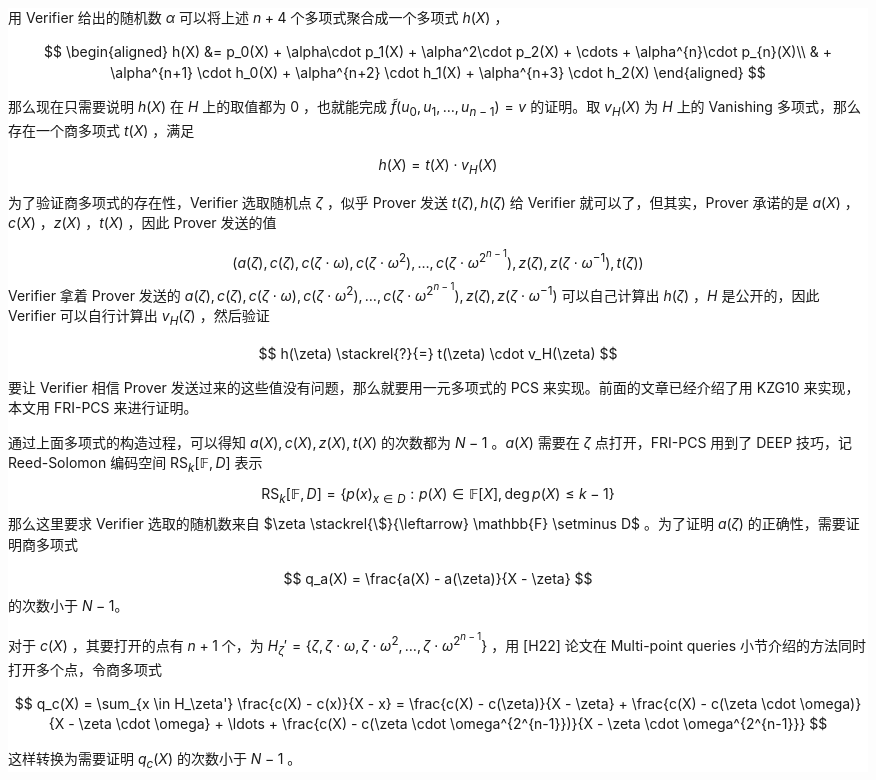 用 Verifier 给出的随机数 $\alpha$ 可以将上述 $n + 4$ 个多项式聚合成一个多项式 $h(X)$ ，

$$
\begin{aligned}
h(X) &= p_0(X) + \alpha\cdot p_1(X) + \alpha^2\cdot p_2(X) + \cdots + \alpha^{n}\cdot p_{n}(X)\\  & + \alpha^{n+1} \cdot h_0(X) + \alpha^{n+2} \cdot h_1(X) + \alpha^{n+3} \cdot h_2(X) 
\end{aligned}
$$

那么现在只需要说明 $h(X)$ 在 $H$ 上的取值都为 $0$ ，也就能完成 $\tilde{f}(u_0, u_1, \ldots, u_{n-1}) = v$ 的证明。取 $v_H(X)$ 为 $H$ 上的 Vanishing 多项式，那么存在一个商多项式 $t(X)$ ，满足

$$
h(X) = t(X) \cdot v_H(X)
$$

为了验证商多项式的存在性，Verifier 选取随机点 $\zeta$ ，似乎 Prover 发送 $t(\zeta), h(\zeta)$ 给 Verifier 就可以了，但其实，Prover 承诺的是 $a(X)$ ，$c(X)$ ，$z(X)$ ，$t(X)$ ，因此 Prover 发送的值

$$
\big(a(\zeta), c(\zeta), c(\zeta\cdot\omega), c(\zeta\cdot\omega^2), \ldots, c(\zeta\cdot\omega^{2^{n-1}}), z(\zeta), z(\zeta\cdot\omega^{-1}), t(\zeta)\big)
$$
Verifier 拿着 Prover 发送的 $a(\zeta), c(\zeta), c(\zeta\cdot\omega), c(\zeta\cdot\omega^2), \ldots, c(\zeta\cdot\omega^{2^{n-1}}), z(\zeta), z(\zeta\cdot\omega^{-1})$ 可以自己计算出 $h(\zeta)$ ，$H$ 是公开的，因此 Verifier 可以自行计算出 $v_H(\zeta)$ ，然后验证

$$
h(\zeta) \stackrel{?}{=} t(\zeta) \cdot v_H(\zeta)
$$

要让 Verifier 相信 Prover 发送过来的这些值没有问题，那么就要用一元多项式的 PCS 来实现。前面的文章已经介绍了用 KZG10 来实现，本文用 FRI-PCS 来进行证明。

通过上面多项式的构造过程，可以得知 $a(X), c(X), z(X), t(X)$ 的次数都为 $N - 1$ 。$a(X)$ 需要在 $\zeta$ 点打开，FRI-PCS 用到了 DEEP 技巧，记 Reed-Solomon 编码空间 $\mathsf{RS}_{k}[\mathbb{F},D]$ 表示
$$
\mathsf{RS}_{k}[\mathbb{F},D] = \{p(x)_{x \in D} : p(X) \in \mathbb{F}[X], \deg p(X) \le k - 1 \}
$$
那么这里要求 Verifier 选取的随机数来自 $\zeta \stackrel{\$}{\leftarrow} \mathbb{F} \setminus D$ 。为了证明 $a(\zeta)$ 的正确性，需要证明商多项式

$$
q_a(X) = \frac{a(X) - a(\zeta)}{X - \zeta}
$$
的次数小于 $N - 1$。

对于 $c(X)$ ，其要打开的点有 $n + 1$ 个，为 $H_{\zeta}' = \{\zeta, \zeta\cdot\omega, \zeta\cdot\omega^2, \ldots, \zeta\cdot\omega^{2^{n-1}} \}$ ，用 [H22] 论文在 Multi-point queries 小节介绍的方法同时打开多个点，令商多项式

$$
q_c(X) = \sum_{x \in H_\zeta'} \frac{c(X) - c(x)}{X - x} = \frac{c(X) - c(\zeta)}{X - \zeta} + \frac{c(X) - c(\zeta \cdot \omega)}{X - \zeta \cdot \omega} + \ldots + \frac{c(X) - c(\zeta \cdot \omega^{2^{n-1}})}{X - \zeta \cdot \omega^{2^{n-1}}}
$$

这样转换为需要证明 $q_c(X)$ 的次数小于 $N - 1$ 。
